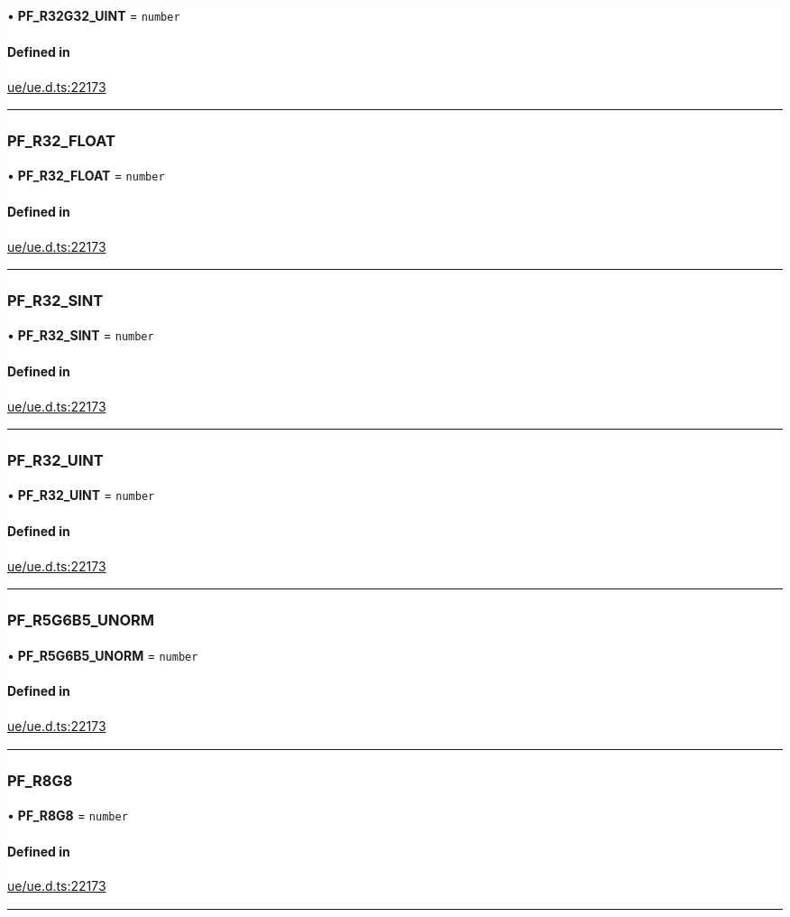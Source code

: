• **PF\_R32G32\_UINT** = `number`

#### Defined in

[ue/ue.d.ts:22173](https://github.com/YugMetaverse/yug_typings/blob/b7d9b19/ue/ue.d.ts#L22173)

___

### PF\_R32\_FLOAT

• **PF\_R32\_FLOAT** = `number`

#### Defined in

[ue/ue.d.ts:22173](https://github.com/YugMetaverse/yug_typings/blob/b7d9b19/ue/ue.d.ts#L22173)

___

### PF\_R32\_SINT

• **PF\_R32\_SINT** = `number`

#### Defined in

[ue/ue.d.ts:22173](https://github.com/YugMetaverse/yug_typings/blob/b7d9b19/ue/ue.d.ts#L22173)

___

### PF\_R32\_UINT

• **PF\_R32\_UINT** = `number`

#### Defined in

[ue/ue.d.ts:22173](https://github.com/YugMetaverse/yug_typings/blob/b7d9b19/ue/ue.d.ts#L22173)

___

### PF\_R5G6B5\_UNORM

• **PF\_R5G6B5\_UNORM** = `number`

#### Defined in

[ue/ue.d.ts:22173](https://github.com/YugMetaverse/yug_typings/blob/b7d9b19/ue/ue.d.ts#L22173)

___

### PF\_R8G8

• **PF\_R8G8** = `number`

#### Defined in

[ue/ue.d.ts:22173](https://github.com/YugMetaverse/yug_typings/blob/b7d9b19/ue/ue.d.ts#L22173)

___

